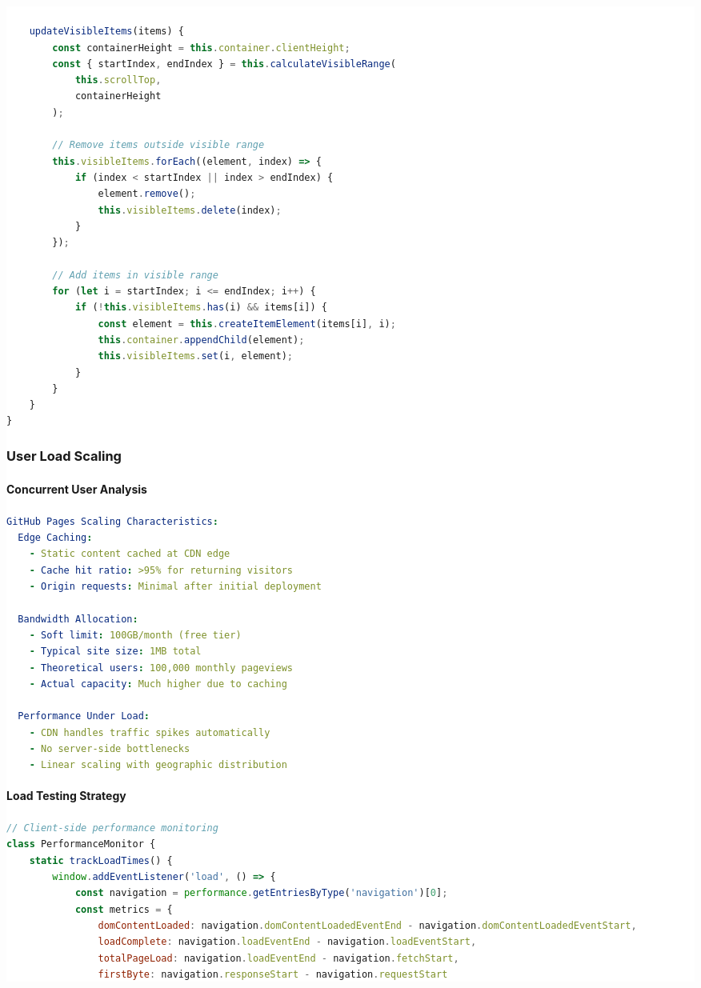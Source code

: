 ```javascript
    
    updateVisibleItems(items) {
        const containerHeight = this.container.clientHeight;
        const { startIndex, endIndex } = this.calculateVisibleRange(
            this.scrollTop, 
            containerHeight
        );
        
        // Remove items outside visible range
        this.visibleItems.forEach((element, index) => {
            if (index < startIndex || index > endIndex) {
                element.remove();
                this.visibleItems.delete(index);
            }
        });
        
        // Add items in visible range
        for (let i = startIndex; i <= endIndex; i++) {
            if (!this.visibleItems.has(i) && items[i]) {
                const element = this.createItemElement(items[i], i);
                this.container.appendChild(element);
                this.visibleItems.set(i, element);
            }
        }
    }
}
```

### User Load Scaling

#### Concurrent User Analysis
```yaml
GitHub Pages Scaling Characteristics:
  Edge Caching:
    - Static content cached at CDN edge
    - Cache hit ratio: >95% for returning visitors
    - Origin requests: Minimal after initial deployment
  
  Bandwidth Allocation:
    - Soft limit: 100GB/month (free tier)
    - Typical site size: 1MB total
    - Theoretical users: 100,000 monthly pageviews
    - Actual capacity: Much higher due to caching
  
  Performance Under Load:
    - CDN handles traffic spikes automatically
    - No server-side bottlenecks
    - Linear scaling with geographic distribution
```

#### Load Testing Strategy
```javascript
// Client-side performance monitoring
class PerformanceMonitor {
    static trackLoadTimes() {
        window.addEventListener('load', () => {
            const navigation = performance.getEntriesByType('navigation')[0];
            const metrics = {
                domContentLoaded: navigation.domContentLoadedEventEnd - navigation.domContentLoadedEventStart,
                loadComplete: navigation.loadEventEnd - navigation.loadEventStart,
                totalPageLoad: navigation.loadEventEnd - navigation.fetchStart,
                firstByte: navigation.responseStart - navigation.requestStart
```